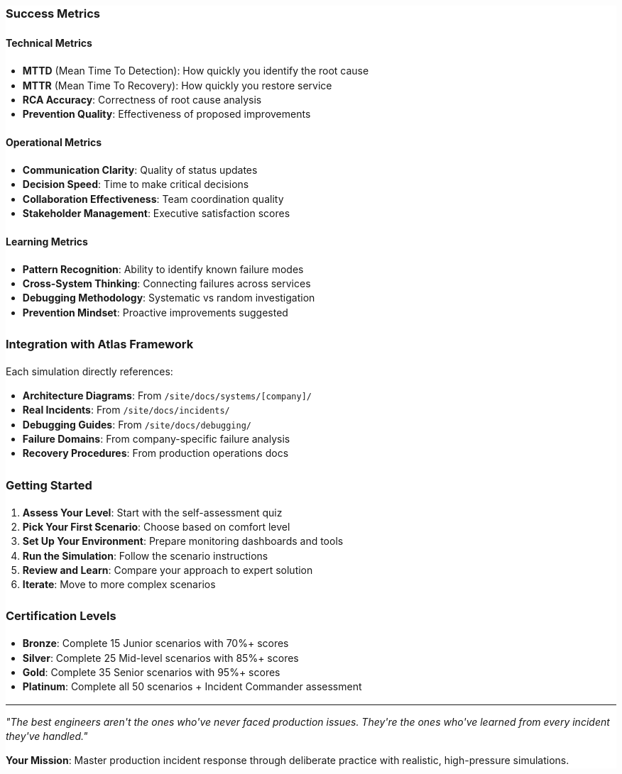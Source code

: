### Success Metrics

#### Technical Metrics
- **MTTD** (Mean Time To Detection): How quickly you identify the root cause
- **MTTR** (Mean Time To Recovery): How quickly you restore service
- **RCA Accuracy**: Correctness of root cause analysis
- **Prevention Quality**: Effectiveness of proposed improvements

#### Operational Metrics
- **Communication Clarity**: Quality of status updates
- **Decision Speed**: Time to make critical decisions
- **Collaboration Effectiveness**: Team coordination quality
- **Stakeholder Management**: Executive satisfaction scores

#### Learning Metrics
- **Pattern Recognition**: Ability to identify known failure modes
- **Cross-System Thinking**: Connecting failures across services
- **Debugging Methodology**: Systematic vs random investigation
- **Prevention Mindset**: Proactive improvements suggested

### Integration with Atlas Framework

Each simulation directly references:
- **Architecture Diagrams**: From `/site/docs/systems/[company]/`
- **Real Incidents**: From `/site/docs/incidents/`
- **Debugging Guides**: From `/site/docs/debugging/`
- **Failure Domains**: From company-specific failure analysis
- **Recovery Procedures**: From production operations docs

### Getting Started

1. **Assess Your Level**: Start with the self-assessment quiz
2. **Pick Your First Scenario**: Choose based on comfort level
3. **Set Up Your Environment**: Prepare monitoring dashboards and tools
4. **Run the Simulation**: Follow the scenario instructions
5. **Review and Learn**: Compare your approach to expert solution
6. **Iterate**: Move to more complex scenarios

### Certification Levels

- **Bronze**: Complete 15 Junior scenarios with 70%+ scores
- **Silver**: Complete 25 Mid-level scenarios with 85%+ scores
- **Gold**: Complete 35 Senior scenarios with 95%+ scores
- **Platinum**: Complete all 50 scenarios + Incident Commander assessment

---

*"The best engineers aren't the ones who've never faced production issues. They're the ones who've learned from every incident they've handled."*

**Your Mission**: Master production incident response through deliberate practice with realistic, high-pressure simulations.
